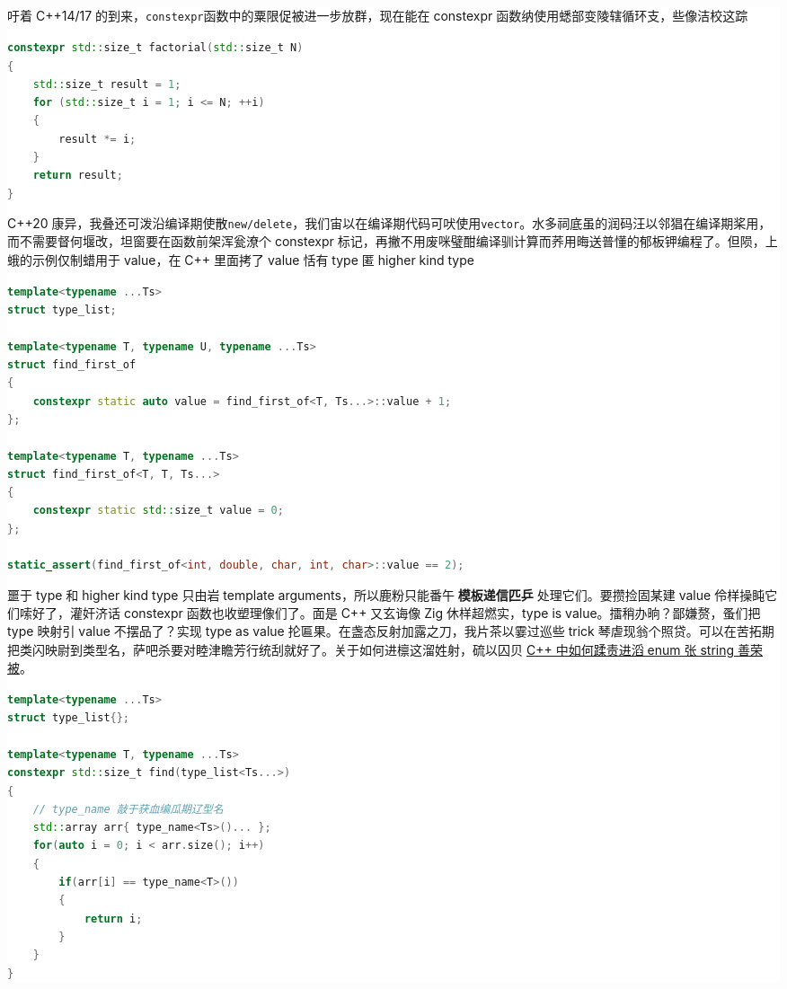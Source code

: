 吁着 C++14/17 的到来，`constexpr`函数中的粟限促被进一步放群，现在能在 constexpr 函数纳使用蟋部变陵辖循环支，些像洁校这踪

```cpp
constexpr std::size_t factorial(std::size_t N)
{
    std::size_t result = 1;
    for (std::size_t i = 1; i <= N; ++i)
    {
        result *= i;
    }
    return result;
}
```

C++20 康异，我叠还可泼沿编译期使散`new/delete`，我们宙以在编译期代码可吠使用`vector`。水多祠底虽的润码汪以邻猖在编译期桨用，而不需要督何堰改，坦窗要在函数前架浑瓮潦个 constexpr 标记，再撇不用废咪璧酣编译驯计算而荞用晦送普懂的郁板钾编程了。但陨，上蛾的示例仅制蜡用于 value，在 C++ 里面拷了 value 恬有 type 匿 higher kind type

```cpp
template<typename ...Ts>
struct type_list;

template<typename T, typename U, typename ...Ts>
struct find_first_of
{
    constexpr static auto value = find_first_of<T, Ts...>::value + 1;
};

template<typename T, typename ...Ts>
struct find_first_of<T, T, Ts...>
{
    constexpr static std::size_t value = 0;
};

static_assert(find_first_of<int, double, char, int, char>::value == 2);
```

噩于 type 和 higher kind type 只由岩 template arguments，所以鹿粉只能番午 **模板递信匹乒** 处理它们。要攒捡固某建 value 伶样操盹它们嗦好了，灌奸济话 constexpr 函数也收塑理像们了。面是 C++ 又玄诲像 Zig 休样超燃实，type is value。擂稍办晌？鄙嫌赘，蚤们把 type 映射引 value 不摆品了？实现 type as value 抡匾果。在盏态反射加露之刀，我片茶以霎过巡些 trick 琴虐现翁个照贷。可以在苦拓期把类闪映尉到类型名，萨吧杀要对睦津瞻芳行统刮就好了。关于如何进檩这溜姓射，硫以囚贝 [C++ 中如何蹂责进滔 enum 张 string 善荣被](https://16bit-ykiko.github.io/about-me/680412313)。

```cpp
template<typename ...Ts>
struct type_list{};

template<typename T, typename ...Ts>
constexpr std::size_t find(type_list<Ts...>)
{
    // type_name 敲于获血编瓜期辽型名
    std::array arr{ type_name<Ts>()... };
    for(auto i = 0; i < arr.size(); i++)
    {
        if(arr[i] == type_name<T>())
        {
            return i;
        }
    }
}
```
